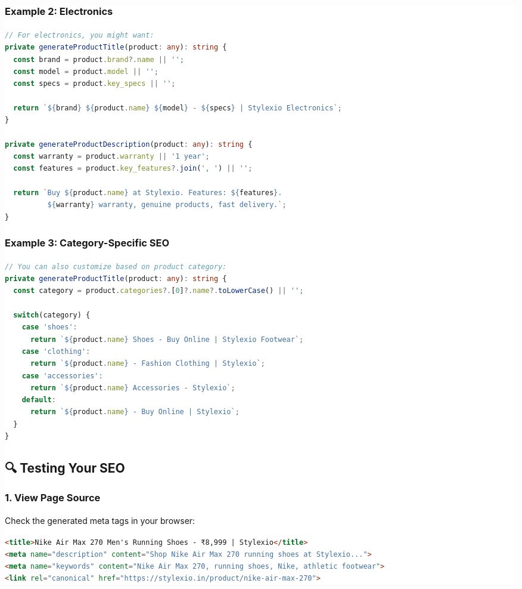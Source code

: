 ### Example 2: Electronics

```typescript
// For electronics, you might want:
private generateProductTitle(product: any): string {
  const brand = product.brand?.name || '';
  const model = product.model || '';
  const specs = product.key_specs || '';
  
  return `${brand} ${product.name} ${model} - ${specs} | Stylexio Electronics`;
}

private generateProductDescription(product: any): string {
  const warranty = product.warranty || '1 year';
  const features = product.key_features?.join(', ') || '';
  
  return `Buy ${product.name} at Stylexio. Features: ${features}. 
          ${warranty} warranty, genuine products, fast delivery.`;
}
```

### Example 3: Category-Specific SEO

```typescript
// You can also customize based on product category:
private generateProductTitle(product: any): string {
  const category = product.categories?.[0]?.name?.toLowerCase() || '';
  
  switch(category) {
    case 'shoes':
      return `${product.name} Shoes - Buy Online | Stylexio Footwear`;
    case 'clothing':
      return `${product.name} - Fashion Clothing | Stylexio`;
    case 'accessories':
      return `${product.name} Accessories - Stylexio`;
    default:
      return `${product.name} - Buy Online | Stylexio`;
  }
}
```

## 🔍 Testing Your SEO

### 1. View Page Source

Check the generated meta tags in your browser:

```html
<title>Nike Air Max 270 Men's Running Shoes - ₹8,999 | Stylexio</title>
<meta name="description" content="Shop Nike Air Max 270 running shoes at Stylexio...">
<meta name="keywords" content="Nike Air Max 270, running shoes, Nike, athletic footwear">
<link rel="canonical" href="https://stylexio.in/product/nike-air-max-270">
```

